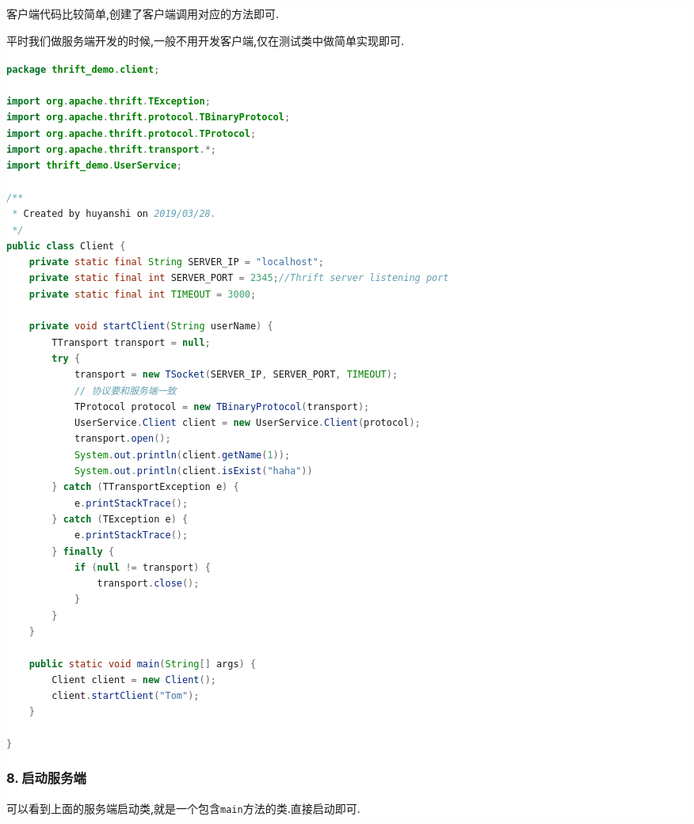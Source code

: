 客户端代码比较简单,创建了客户端调用对应的方法即可.

平时我们做服务端开发的时候,一般不用开发客户端,仅在测试类中做简单实现即可.

```java
package thrift_demo.client;

import org.apache.thrift.TException;
import org.apache.thrift.protocol.TBinaryProtocol;
import org.apache.thrift.protocol.TProtocol;
import org.apache.thrift.transport.*;
import thrift_demo.UserService;

/**
 * Created by huyanshi on 2019/03/28.
 */
public class Client {
    private static final String SERVER_IP = "localhost";
    private static final int SERVER_PORT = 2345;//Thrift server listening port
    private static final int TIMEOUT = 3000;

    private void startClient(String userName) {
        TTransport transport = null;
        try {
            transport = new TSocket(SERVER_IP, SERVER_PORT, TIMEOUT);
            // 协议要和服务端一致
            TProtocol protocol = new TBinaryProtocol(transport);
            UserService.Client client = new UserService.Client(protocol);
            transport.open();
            System.out.println(client.getName(1));
            System.out.println(client.isExist("haha"))
        } catch (TTransportException e) {
            e.printStackTrace();
        } catch (TException e) {
            e.printStackTrace();
        } finally {
            if (null != transport) {
                transport.close();
            }
        }
    }

    public static void main(String[] args) {
        Client client = new Client();
        client.startClient("Tom");
    }

}
```

### 8. 启动服务端

可以看到上面的服务端启动类,就是一个包含`main`方法的类.直接启动即可.
